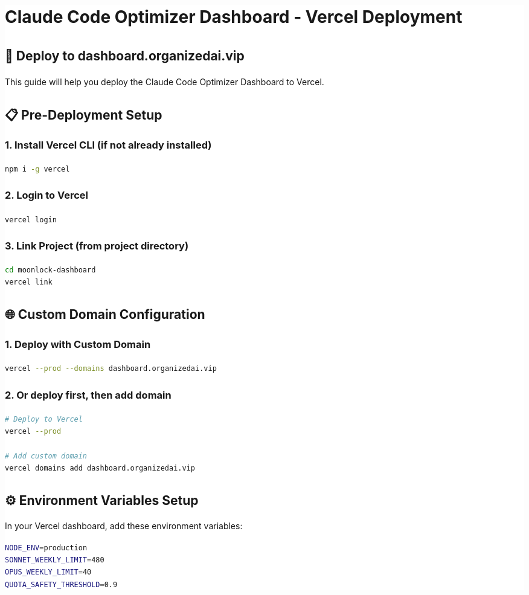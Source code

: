 # Claude Code Optimizer Dashboard - Vercel Deployment

## 🚀 Deploy to dashboard.organizedai.vip

This guide will help you deploy the Claude Code Optimizer Dashboard to Vercel.

## 📋 Pre-Deployment Setup

### 1. Install Vercel CLI (if not already installed)
```bash
npm i -g vercel
```

### 2. Login to Vercel
```bash
vercel login
```

### 3. Link Project (from project directory)
```bash
cd moonlock-dashboard
vercel link
```

## 🌐 Custom Domain Configuration

### 1. Deploy with Custom Domain
```bash
vercel --prod --domains dashboard.organizedai.vip
```

### 2. Or deploy first, then add domain
```bash
# Deploy to Vercel
vercel --prod

# Add custom domain
vercel domains add dashboard.organizedai.vip
```

## ⚙️ Environment Variables Setup

In your Vercel dashboard, add these environment variables:

```bash
NODE_ENV=production
SONNET_WEEKLY_LIMIT=480
OPUS_WEEKLY_LIMIT=40
QUOTA_SAFETY_THRESHOLD=0.9
```
